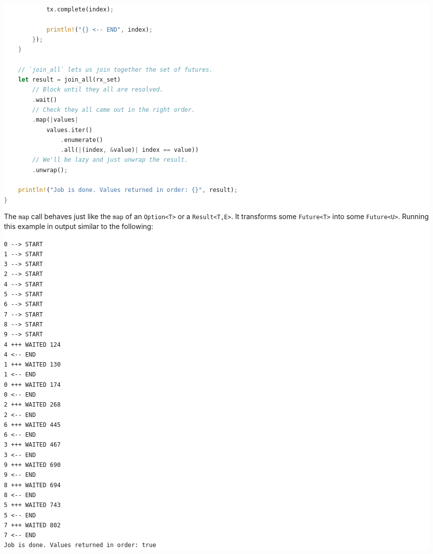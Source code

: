 ```rust
            tx.complete(index);

            println!("{} <-- END", index);
        });
    }

    // `join_all` lets us join together the set of futures.
    let result = join_all(rx_set)
        // Block until they all are resolved.
        .wait()
        // Check they all came out in the right order.
        .map(|values|
            values.iter()
                .enumerate()
                .all(|(index, &value)| index == value))
        // We'll be lazy and just unwrap the result.
        .unwrap();

    println!("Job is done. Values returned in order: {}", result);
}
```

The `map` call behaves just like the `map` of an `Option<T>` or a `Result<T,E>`. It transforms some `Future<T>` into some `Future<U>`.  Running this example in output similar to the following:

```
0 --> START
1 --> START
3 --> START
2 --> START
4 --> START
5 --> START
6 --> START
7 --> START
8 --> START
9 --> START
4 +++ WAITED 124
4 <-- END
1 +++ WAITED 130
1 <-- END
0 +++ WAITED 174
0 <-- END
2 +++ WAITED 268
2 <-- END
6 +++ WAITED 445
6 <-- END
3 +++ WAITED 467
3 <-- END
9 +++ WAITED 690
9 <-- END
8 +++ WAITED 694
8 <-- END
5 +++ WAITED 743
5 <-- END
7 +++ WAITED 802
7 <-- END
Job is done. Values returned in order: true
```
